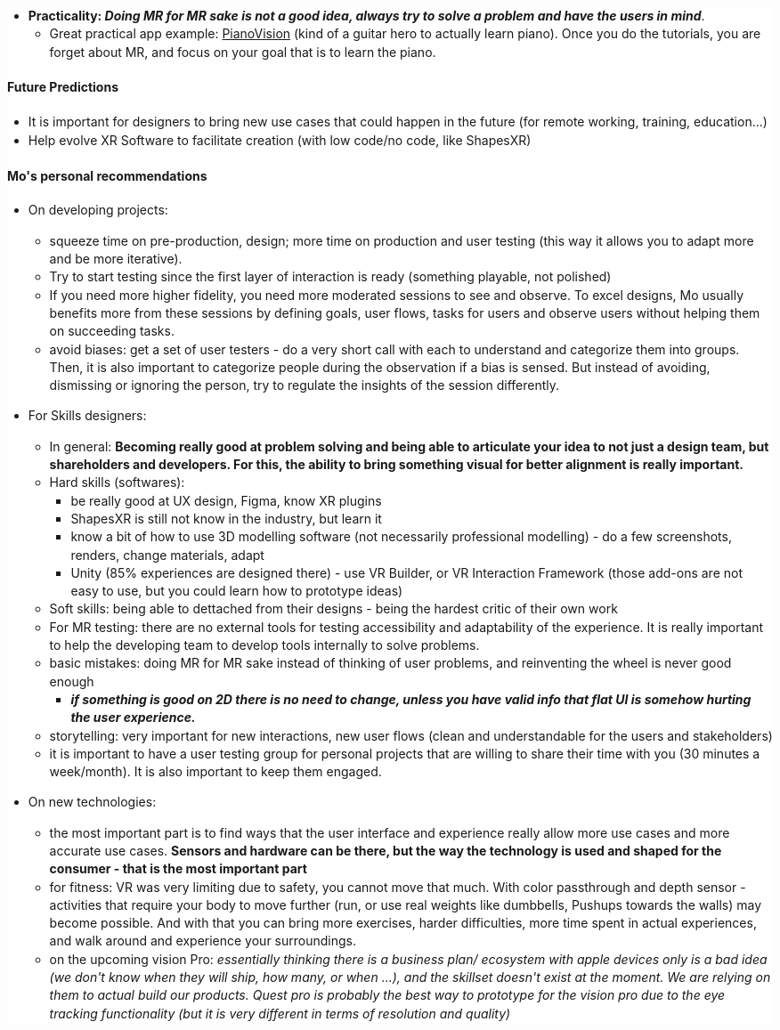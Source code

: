   - **Practicality: *Doing MR for MR sake is not a good idea, always try to solve a problem and have the users in mind***.
    - Great practical app example: [PianoVision](https://www.meta.com/experiences/5271074762922599/) (kind of a guitar hero to actually learn piano). Once you do the tutorials, you are forget about MR, and focus on your goal that is to learn the piano.

#### Future Predictions
- It is important for designers to bring new use cases that could happen in the future (for remote working, training, education...)
- Help evolve XR Software to facilitate creation (with low code/no code, like ShapesXR) 

#### Mo's personal recommendations
- On developing projects: 
  - squeeze time on pre-production, design; more time on production and user testing (this way it allows you to adapt more and be more iterative). 
  - Try to start testing since the first layer of interaction is ready (something playable, not polished)
  - If you need more higher fidelity, you need more moderated sessions to see and observe. To excel designs, Mo usually benefits more from these sessions by defining goals, user flows, tasks for users and observe users without helping them on succeeding tasks.
  - avoid biases: get a set of user testers - do a very short call with each to understand and categorize them into groups. Then, it is also important to categorize people during the observation if a bias is sensed. But instead of avoiding, dismissing or ignoring the person, try to regulate the insights of the session differently.

- For Skills designers:
  - In general: **Becoming really good at problem solving and being able to articulate your idea to not just a design team, but shareholders and developers. For this, the ability to bring something visual for better alignment is really important.**
  - Hard skills (softwares): 
    - be really good at UX design, Figma, know XR plugins
    - ShapesXR is still not know in the industry, but learn it
    - know a bit of how to use 3D modelling software (not necessarily professional modelling) - do a few screenshots, renders, change materials, adapt
    - Unity (85% experiences are designed there) - use VR Builder, or VR Interaction Framework (those add-ons are not easy to use, but you could learn how to prototype ideas)
  - Soft skills: being able to dettached from their designs - being the hardest critic of their own work
  - For MR testing: there are no external tools for testing accessibility and adaptability of the experience. It is really important to help the developing team to develop tools internally to solve problems.
  - basic mistakes: doing MR for MR sake instead of thinking of user problems, and reinventing the wheel is never good enough 
    - ***if something is good on 2D there is no need to change, unless you have valid info that flat UI is somehow hurting the user experience.***
  - storytelling: very important for new interactions, new user flows (clean and understandable for the users and stakeholders)
  - it is important to have a user testing group for personal projects that are willing to share their time with you (30 minutes a week/month). It is also important to keep them engaged.

- On new technologies:
  - the most important part is to find ways that the user interface and experience really allow more use cases and more accurate use cases. **Sensors and hardware can be there, but the way the technology is used and shaped for the consumer - that is the most important part**
  - for fitness: VR was very limiting due to safety, you cannot move that much. With color passthrough and depth sensor - activities that require your body to move further (run, or use real weights like dumbbells, Pushups towards the walls) may become possible. And with that you can bring more exercises, harder difficulties, more time spent in actual experiences, and walk around and experience your surroundings.
  - on the upcoming vision Pro: *essentially thinking there is a business plan/ ecosystem with apple devices only is a bad idea (we don't know when they will ship, how many, or when ...), and the skillset doesn't exist at the moment. We are relying on them to actual build our products. Quest pro is probably the best way to prototype for the vision pro due to the eye tracking functionality (but it is very different in terms of resolution and quality)*
